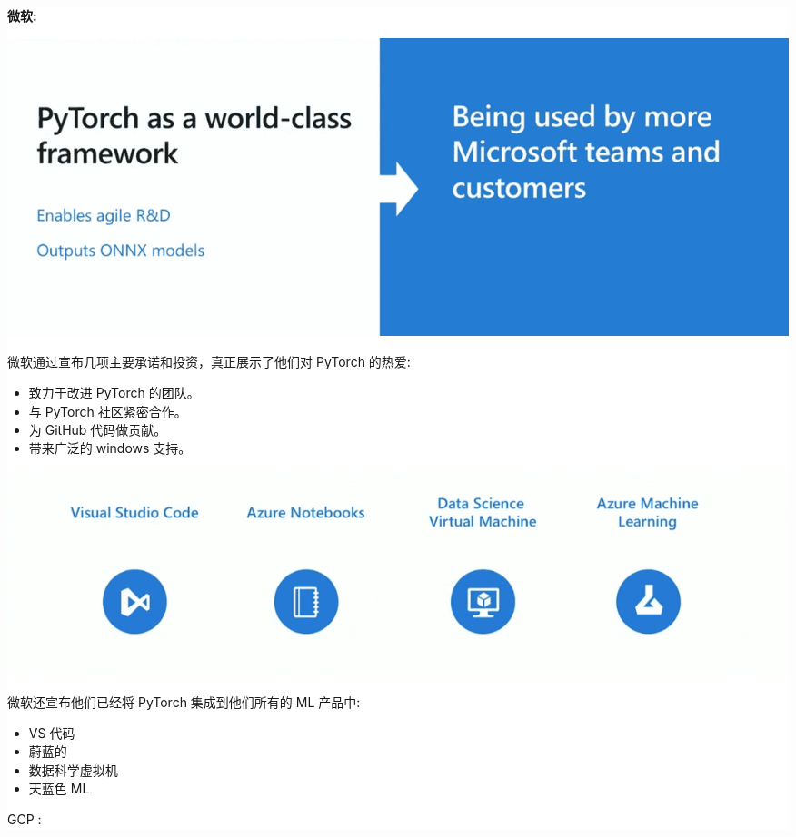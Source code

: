 **微软:**

![](img/01e12b906e7dbcfe8aedd6ef4fdb4fa9.png)

微软通过宣布几项主要承诺和投资，真正展示了他们对 PyTorch 的热爱:

*   致力于改进 PyTorch 的团队。
*   与 PyTorch 社区紧密合作。
*   为 GitHub 代码做贡献。
*   带来广泛的 windows 支持。

![](img/80e9f773effee4fa0d6dd0ff5316f784.png)

微软还宣布他们已经将 PyTorch 集成到他们所有的 ML 产品中:

*   VS 代码
*   蔚蓝的
*   数据科学虚拟机
*   天蓝色 ML

GCP :
